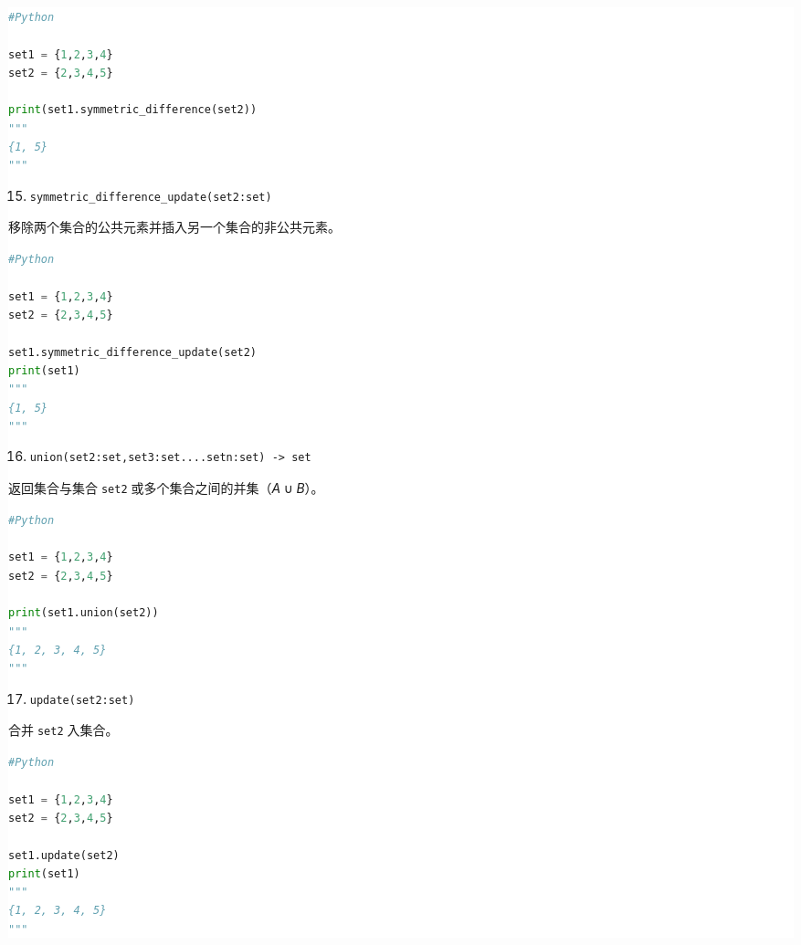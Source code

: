 ```python
#Python

set1 = {1,2,3,4}
set2 = {2,3,4,5}

print(set1.symmetric_difference(set2))
"""
{1, 5}
"""
```

15. `symmetric_difference_update(set2:set)`

移除两个集合的公共元素并插入另一个集合的非公共元素。

```python
#Python

set1 = {1,2,3,4}
set2 = {2,3,4,5}

set1.symmetric_difference_update(set2)
print(set1)
"""
{1, 5}
"""
```

16. `union(set2:set,set3:set....setn:set) -> set`

返回集合与集合 `set2` 或多个集合之间的并集（$A \cup B$）。

```python
#Python

set1 = {1,2,3,4}
set2 = {2,3,4,5}

print(set1.union(set2))
"""
{1, 2, 3, 4, 5}
"""
```

17. `update(set2:set)`

合并 `set2` 入集合。

```python
#Python

set1 = {1,2,3,4}
set2 = {2,3,4,5}

set1.update(set2)
print(set1)
"""
{1, 2, 3, 4, 5}
"""
```
